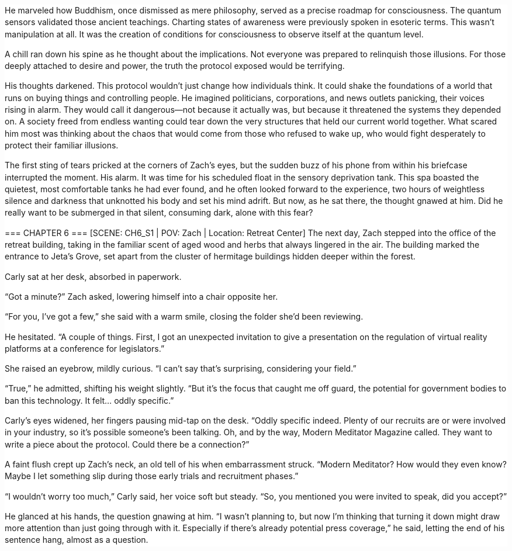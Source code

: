 He marveled how Buddhism, once dismissed as mere philosophy, served as a precise roadmap for consciousness. The quantum sensors validated those ancient teachings. Charting states of awareness were previously spoken in esoteric terms. This wasn’t manipulation at all. It was the creation of conditions for consciousness to observe itself at the quantum level. 

A chill ran down his spine as he thought about the implications. Not everyone was prepared to relinquish those illusions. For those deeply attached to desire and power, the truth the protocol exposed would be terrifying. 

His thoughts darkened. This protocol wouldn’t just change how individuals think. It could shake the foundations of a world that runs on buying things and controlling people. He imagined politicians, corporations, and news outlets panicking, their voices rising in alarm. They would call it dangerous—not because it actually was, but because it threatened the systems they depended on. A society freed from endless wanting could tear down the very structures that held our current world together. What scared him most was thinking about the chaos that would come from those who refused to wake up, who would fight desperately to protect their familiar illusions. 

The first sting of tears pricked at the corners of Zach’s eyes, but the sudden buzz of his phone from within his briefcase interrupted the moment. His alarm. It was time for his scheduled float in the sensory deprivation tank. This spa boasted the quietest, most comfortable tanks he had ever found, and he often looked forward to the experience, two hours of weightless silence and darkness that unknotted his body and set his mind adrift. But now, as he sat there, the thought gnawed at him. Did he really want to be submerged in that silent, consuming dark, alone with this fear?

=== CHAPTER 6 ===
[SCENE: CH6_S1 | POV: Zach | Location: Retreat Center]
The next day, Zach stepped into the office of the retreat building, taking in the familiar scent of aged wood and herbs that always lingered in the air. The building marked the entrance to Jeta’s Grove, set apart from the cluster of hermitage buildings hidden deeper within the forest. 

Carly sat at her desk, absorbed in paperwork.  

“Got a minute?” Zach asked, lowering himself into a chair opposite her. 

“For you, I’ve got a few,” she said with a warm smile, closing the folder she’d been reviewing. 

He hesitated. “A couple of things. First, I got an unexpected invitation to give a presentation on the regulation of virtual reality platforms at a conference for legislators.” 

She raised an eyebrow, mildly curious. “I can’t say that’s surprising, considering your field.” 

“True,” he admitted, shifting his weight slightly. “But it’s the focus that caught me off guard, the potential for government bodies to ban this technology. It felt… oddly specific.” 

Carly’s eyes widened, her fingers pausing mid-tap on the desk. “Oddly specific indeed. Plenty of our recruits are or were involved in your industry, so it’s possible someone’s been talking. Oh, and by the way, Modern Meditator Magazine called. They want to write a piece about the protocol. Could there be a connection?” 

A faint flush crept up Zach’s neck, an old tell of his when embarrassment struck. “Modern Meditator? How would they even know? Maybe I let something slip during those early trials and recruitment phases.” 

“I wouldn’t worry too much,” Carly said, her voice soft but steady. “So, you mentioned you were invited to speak, did you accept?” 

He glanced at his hands, the question gnawing at him. “I wasn’t planning to, but now I’m thinking that turning it down might draw more attention than just going through with it. Especially if there’s already potential press coverage,” he said, letting the end of his sentence hang, almost as a question. 
